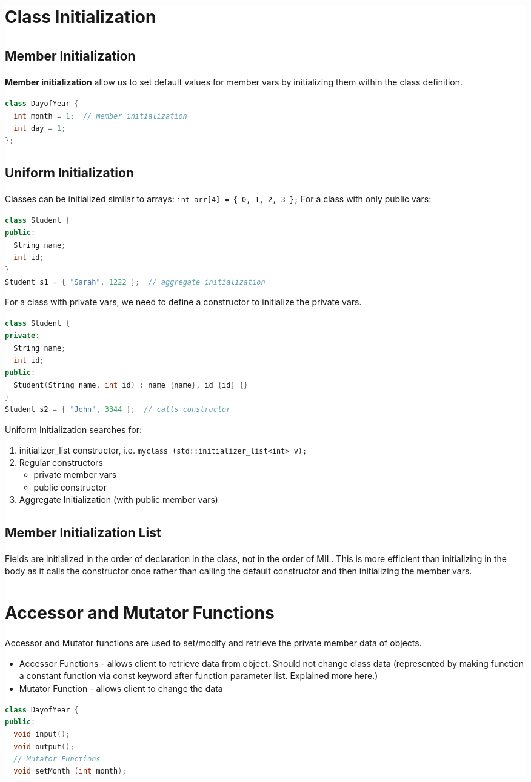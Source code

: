 # Class Initialization
## Member Initialization
**Member initialization** allow us to set default values for member vars by initializing them within the class definition.
```cpp
class DayofYear {
  int month = 1;  // member initialization
  int day = 1;
};
```

## Uniform Initialization
Classes can be initialized similar to arrays: ```int arr[4] = { 0, 1, 2, 3 };``` For a class with only public vars:
```cpp
class Student {
public:
  String name;
  int id;
}
Student s1 = { "Sarah", 1222 };  // aggregate initialization
```
For a class with private vars, we need to define a constructor to initialize the private vars.
```cpp
class Student {
private:
  String name;
  int id;
public:
  Student(String name, int id) : name {name}, id {id} {}
}
Student s2 = { "John", 3344 };  // calls constructor
```

Uniform Initialization searches for:
1. initializer_list constructor, i.e. ```myclass (std::initializer_list<int> v);```
2. Regular constructors
   * private member vars
   * public constructor
3. Aggregate Initialization (with public member vars)


## Member Initialization List
Fields are initialized in the order of declaration in the class, not in the order of MIL. This is more efficient than initializing in the body as it calls the constructor once rather than calling the default constructor and then initializing the member vars.

# Accessor and Mutator Functions
Accessor and Mutator functions are used to set/modify and retrieve the private member data of objects.
* Accessor Functions - allows client to retrieve data from object. Should not change class data (represented by making function a constant function via const keyword after function parameter list. Explained more here.)
* Mutator Function - allows client to change the data
```cpp
class DayofYear {
public:
  void input();
  void output();
  // Mutator Functions
  void setMonth (int month);
```